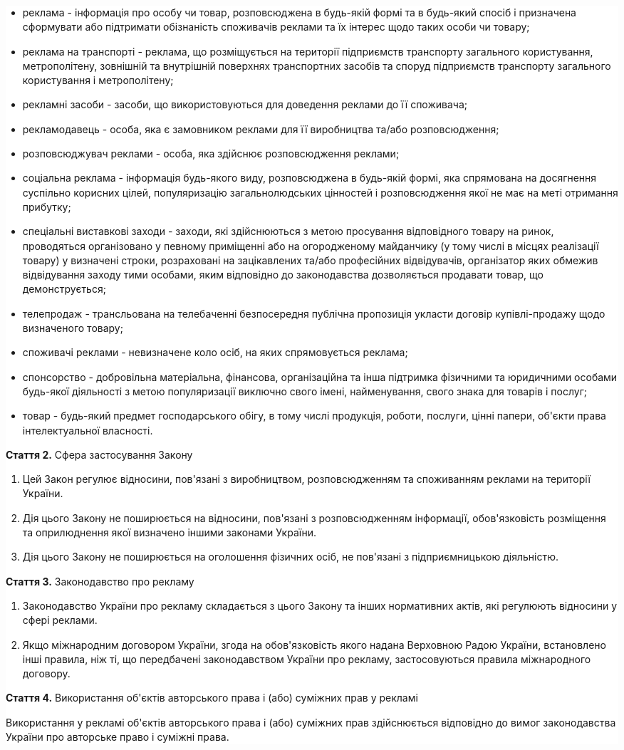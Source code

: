 * реклама - інформація про особу чи товар, розповсюджена в будь-якій формі та в будь-який спосіб і призначена сформувати або підтримати обізнаність споживачів реклами та їх інтерес щодо таких особи чи товару;

* реклама на транспорті - реклама, що розміщується на території підприємств транспорту загального користування, метрополітену, зовнішній та внутрішній поверхнях транспортних засобів та споруд підприємств транспорту загального користування і метрополітену;

* рекламні засоби - засоби, що використовуються для доведення реклами до її споживача;

* рекламодавець - особа, яка є замовником реклами для її виробництва та/або розповсюдження;

* розповсюджувач реклами - особа, яка здійснює розповсюдження реклами;

* соціальна реклама - інформація будь-якого виду, розповсюджена в будь-якій формі, яка спрямована на досягнення суспільно корисних цілей, популяризацію загальнолюдських цінностей і розповсюдження якої не має на меті отримання прибутку;

* спеціальні виставкові заходи - заходи, які здійснюються з метою просування відповідного товару на ринок, проводяться організовано у певному приміщенні або на огородженому майданчику (у тому числі в місцях реалізації товару) у визначені строки, розраховані на зацікавлених та/або професійних відвідувачів, організатор яких обмежив відвідування заходу тими особами, яким відповідно до законодавства дозволяється продавати товар, що демонструється;

* телепродаж - трансльована на телебаченні безпосередня публічна пропозиція укласти договір купівлі-продажу щодо визначеного товару;

* споживачі реклами - невизначене коло осіб, на яких спрямовується реклама;

* спонсорство - добровільна матеріальна, фінансова, організаційна та інша підтримка фізичними та юридичними особами будь-якої діяльності з метою популяризації виключно свого імені, найменування, свого знака для товарів і послуг;

* товар - будь-який предмет господарського обігу, в тому числі продукція, роботи, послуги, цінні папери, об'єкти права інтелектуальної власності.

**Стаття 2.** Сфера застосування Закону

1. Цей Закон регулює відносини, пов'язані з виробництвом, розповсюдженням та споживанням реклами на території України.

2. Дія цього Закону не поширюється на відносини, пов'язані з розповсюдженням інформації, обов'язковість розміщення та оприлюднення якої визначено іншими законами України.

3. Дія цього Закону не поширюється на оголошення фізичних осіб, не пов'язані з підприємницькою діяльністю.

**Стаття 3.** Законодавство про рекламу

1. Законодавство України про рекламу складається з цього Закону та інших нормативних актів, які регулюють відносини у сфері реклами.

2. Якщо міжнародним договором України, згода на обов'язковість якого надана Верховною Радою України, встановлено інші правила, ніж ті, що передбачені законодавством України про рекламу, застосовуються правила міжнародного договору.

**Стаття 4.** Використання об'єктів авторського права і (або) суміжних прав у рекламі

Використання у рекламі об'єктів авторського права і (або) суміжних прав здійснюється відповідно до вимог законодавства України про авторське право і суміжні права.
